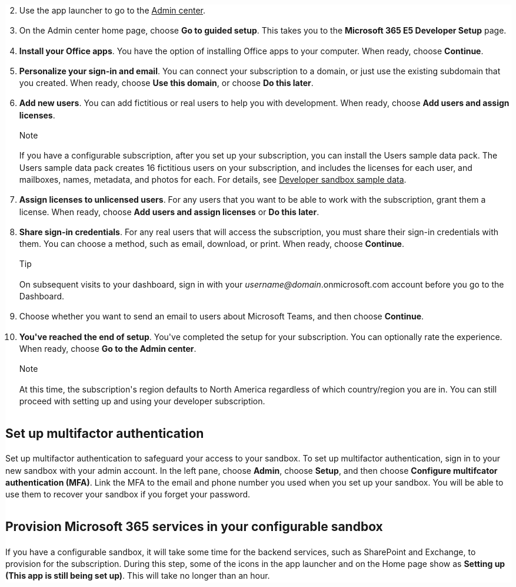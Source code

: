 2. Use the app launcher to go to the [Admin center](https://admin.microsoft.com/AdminPortal/Home#/homepage).

3. On the Admin center home page, choose **Go to guided setup**. This takes you to the **Microsoft 365 E5 Developer Setup** page.

4. **Install your Office apps**. You have the option of installing Office apps to your computer. When ready, choose **Continue**.

5. **Personalize your sign-in and email**. You can connect your subscription to a domain, or just use the existing subdomain that you created. When ready, choose **Use this domain**, or choose **Do this later**.

6. **Add new users**. You can add fictitious or real users to help you with development. When ready, choose **Add users and assign licenses**.
    
    > [!NOTE]
    > If you have a configurable subscription, after you set up your subscription, you can install the Users sample data pack. The Users sample data pack creates 16 fictitious users on your subscription, and includes the licenses for each user, and mailboxes, names, metadata, and photos for each. For details, see [Developer sandbox sample data](install-sample-packs.md).

6. **Assign licenses to unlicensed users**. For any users that you want to be able to work with the subscription, grant them a license. When ready, choose **Add users and assign licenses** or **Do this later**.

7. **Share sign-in credentials**. For any real users that will access the subscription, you must share their sign-in credentials with them. You can choose a method, such as email, download, or print. When ready, choose **Continue**.

   > [!TIP] 
   > On subsequent visits to your dashboard, sign in with your *username@domain*.onmicrosoft.com account before you go to the Dashboard.

8. Choose whether you want to send an email to users about Microsoft Teams, and then choose **Continue**.

9. **You've reached the end of setup**. You've completed the setup for your subscription. You can optionally rate the experience. When ready, choose **Go to the Admin center**.
    
   > [!NOTE] 
   > At this time, the subscription's region defaults to North America regardless of which country/region you are in. You can still proceed with setting up and using your developer subscription.

## Set up multifactor authentication

Set up multifactor authentication to safeguard your access to your sandbox. To set up multifactor authentication, sign in to your new sandbox with your admin account. In the left pane, choose **Admin**, choose **Setup**, and then choose **Configure multifcator authentication (MFA)**. Link the MFA to the email and phone number you used when you set up your sandbox. You will be able to use them to recover your sandbox if you forget your password.

## Provision Microsoft 365 services in your configurable sandbox

If you have a configurable sandbox, it will take some time for the backend services, such as SharePoint and Exchange, to provision for the subscription. During this step, some of the icons in the app launcher and on the Home page show as **Setting up (This app is still being set up)**. This will take no longer than an hour.
